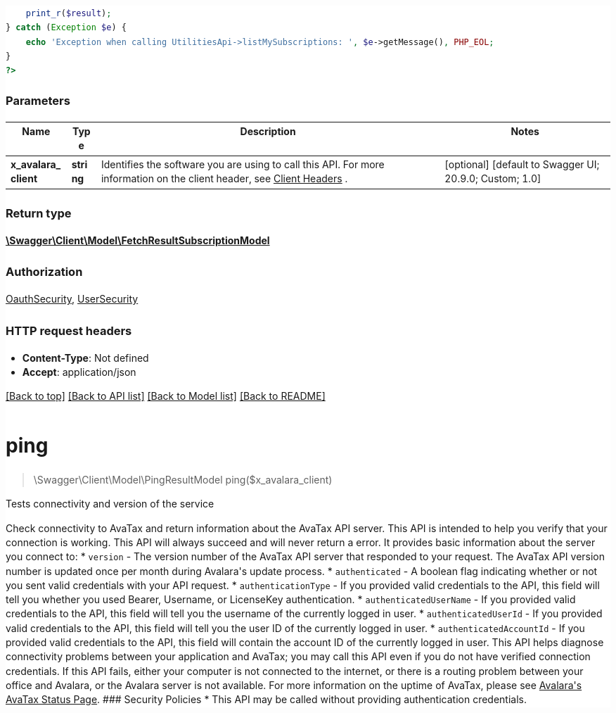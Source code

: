 ```php
    print_r($result);
} catch (Exception $e) {
    echo 'Exception when calling UtilitiesApi->listMySubscriptions: ', $e->getMessage(), PHP_EOL;
}
?>
```

### Parameters

Name | Type | Description  | Notes
------------- | ------------- | ------------- | -------------
 **x_avalara_client** | **string**| Identifies the software you are using to call this API.  For more information on the client header, see [Client Headers](https://developer.avalara.com/avatax/client-headers/) . | [optional] [default to Swagger UI; 20.9.0; Custom; 1.0]

### Return type

[**\Swagger\Client\Model\FetchResultSubscriptionModel**](../Model/FetchResultSubscriptionModel.md)

### Authorization

[OauthSecurity](../../README.md#OauthSecurity), [UserSecurity](../../README.md#UserSecurity)

### HTTP request headers

 - **Content-Type**: Not defined
 - **Accept**: application/json

[[Back to top]](#) [[Back to API list]](../../README.md#documentation-for-api-endpoints) [[Back to Model list]](../../README.md#documentation-for-models) [[Back to README]](../../README.md)

# **ping**
> \Swagger\Client\Model\PingResultModel ping($x_avalara_client)

Tests connectivity and version of the service

Check connectivity to AvaTax and return information about the AvaTax API server.                This API is intended to help you verify that your connection is working.  This API will always succeed and will  never return a error.  It provides basic information about the server you connect to:                * `version` - The version number of the AvaTax API server that responded to your request.  The AvaTax API version number is updated once per month during Avalara's update process.  * `authenticated` - A boolean flag indicating whether or not you sent valid credentials with your API request.  * `authenticationType` - If you provided valid credentials to the API, this field will tell you whether you used Bearer, Username, or LicenseKey authentication.  * `authenticatedUserName` - If you provided valid credentials to the API, this field will tell you the username of the currently logged in user.  * `authenticatedUserId` - If you provided valid credentials to the API, this field will tell you the user ID of the currently logged in user.  * `authenticatedAccountId` - If you provided valid credentials to the API, this field will contain the account ID of the currently logged in user.                This API helps diagnose connectivity problems between your application and AvaTax; you may call this API even  if you do not have verified connection credentials.  If this API fails, either your computer is not connected to  the internet, or there is a routing problem between your office and Avalara, or the Avalara server is not available.  For more information on the uptime of AvaTax, please see [Avalara's AvaTax Status Page](https://status.avalara.com/).  ### Security Policies  * This API may be called without providing authentication credentials.
